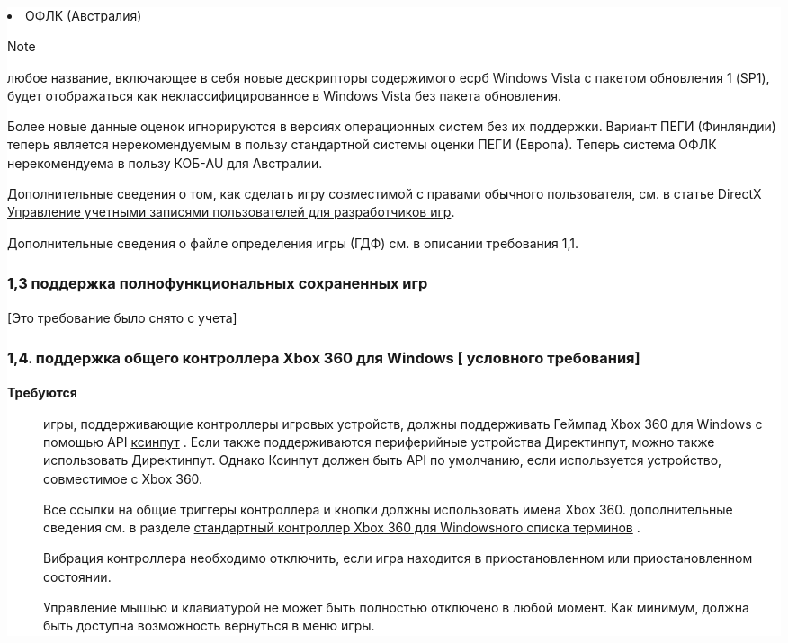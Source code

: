 <li>ОФЛК (Австралия)</li>
</ul></td>
</tr>
</tbody>
</table>



 

> [!Note]  
> любое название, включающее в себя новые дескрипторы содержимого есрб Windows Vista с пакетом обновления 1 (SP1), будет отображаться как неклассифицированное в Windows Vista без пакета обновления.

 

Более новые данные оценок игнорируются в версиях операционных систем без их поддержки. Вариант ПЕГИ (Финляндии) теперь является нерекомендуемым в пользу стандартной системы оценки ПЕГИ (Европа). Теперь система ОФЛК нерекомендуема в пользу КОБ-AU для Австралии.

Дополнительные сведения о том, как сделать игру совместимой с правами обычного пользователя, см. в статье DirectX [Управление учетными записями пользователей для разработчиков игр](/windows/desktop/DxTechArts/user-account-control-for-game-developers).

Дополнительные сведения о файле определения игры (ГДФ) см. в описании требования 1,1.

</dd> </dl>

### <a name="13-support-rich-saved-games"></a>1,3 поддержка полнофункциональных сохраненных игр

\[Это требование было снято с учета\]

### <a name="14-support-the-xbox-360-common-controller-for-windows-conditional-requirement"></a>1,4. поддержка общего контроллера Xbox 360 для Windows \[ условного требования\]

<dl> <dt>

<span id="Requirement"></span><span id="requirement"></span><span id="REQUIREMENT"></span>**Требуются**
</dt> <dd>

игры, поддерживающие контроллеры игровых устройств, должны поддерживать Геймпад Xbox 360 для Windows с помощью API [ксинпут](/windows/desktop/xinput/xinput-game-controller-apis-portal) . Если также поддерживаются периферийные устройства Директинпут, можно также использовать Директинпут. Однако Ксинпут должен быть API по умолчанию, если используется устройство, совместимое с Xbox 360.

Все ссылки на общие триггеры контроллера и кнопки должны использовать имена Xbox 360. дополнительные сведения см. в разделе [стандартный контроллер Xbox 360 для Windowsного списка терминов](#xbox-360-common-controller-for-windows-terminology) .

Вибрация контроллера необходимо отключить, если игра находится в приостановленном или приостановленном состоянии.

Управление мышью и клавиатурой не может быть полностью отключено в любой момент. Как минимум, должна быть доступна возможность вернуться в меню игры.

</dd> <dt>
